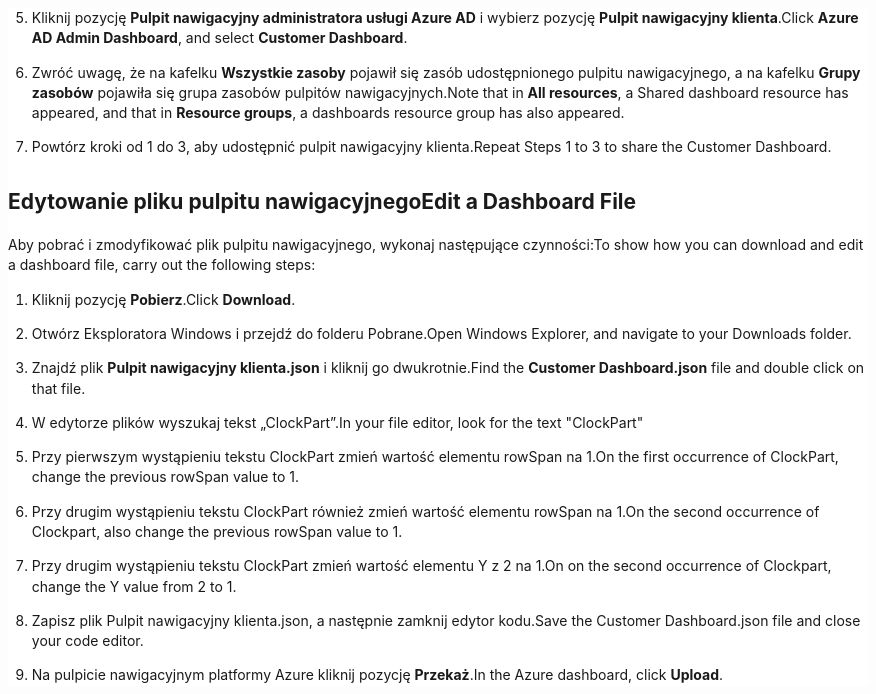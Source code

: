 5. <span data-ttu-id="467ed-148">Kliknij pozycję **Pulpit nawigacyjny administratora usługi Azure AD** i wybierz pozycję **Pulpit nawigacyjny klienta**.</span><span class="sxs-lookup"><span data-stu-id="467ed-148">Click **Azure AD Admin Dashboard**, and select **Customer Dashboard**.</span></span>

6. <span data-ttu-id="467ed-149">Zwróć uwagę, że na kafelku **Wszystkie zasoby** pojawił się zasób udostępnionego pulpitu nawigacyjnego, a na kafelku **Grupy zasobów** pojawiła się grupa zasobów pulpitów nawigacyjnych.</span><span class="sxs-lookup"><span data-stu-id="467ed-149">Note that in **All resources**, a Shared dashboard resource has appeared, and that in **Resource groups**, a dashboards resource group has also appeared.</span></span>

7. <span data-ttu-id="467ed-150">Powtórz kroki od 1 do 3, aby udostępnić pulpit nawigacyjny klienta.</span><span class="sxs-lookup"><span data-stu-id="467ed-150">Repeat Steps 1 to 3 to share the Customer Dashboard.</span></span>

## <a name="edit-a-dashboard-file"></a><span data-ttu-id="467ed-151">Edytowanie pliku pulpitu nawigacyjnego</span><span class="sxs-lookup"><span data-stu-id="467ed-151">Edit a Dashboard File</span></span>

<span data-ttu-id="467ed-152">Aby pobrać i zmodyfikować plik pulpitu nawigacyjnego, wykonaj następujące czynności:</span><span class="sxs-lookup"><span data-stu-id="467ed-152">To show how you can download and edit a dashboard file, carry out the following steps:</span></span>

1. <span data-ttu-id="467ed-153">Kliknij pozycję **Pobierz**.</span><span class="sxs-lookup"><span data-stu-id="467ed-153">Click **Download**.</span></span>

2. <span data-ttu-id="467ed-154">Otwórz Eksploratora Windows i przejdź do folderu Pobrane.</span><span class="sxs-lookup"><span data-stu-id="467ed-154">Open Windows Explorer, and navigate to your Downloads folder.</span></span>

3. <span data-ttu-id="467ed-155">Znajdź plik **Pulpit nawigacyjny klienta.json** i kliknij go dwukrotnie.</span><span class="sxs-lookup"><span data-stu-id="467ed-155">Find the **Customer Dashboard.json** file and double click on that file.</span></span>

4. <span data-ttu-id="467ed-156">W edytorze plików wyszukaj tekst „ClockPart”.</span><span class="sxs-lookup"><span data-stu-id="467ed-156">In your file editor, look for the text "ClockPart"</span></span>

5. <span data-ttu-id="467ed-157">Przy pierwszym wystąpieniu tekstu ClockPart zmień wartość elementu rowSpan na 1.</span><span class="sxs-lookup"><span data-stu-id="467ed-157">On the first occurrence of ClockPart, change the previous rowSpan value to 1.</span></span>

6. <span data-ttu-id="467ed-158">Przy drugim wystąpieniu tekstu ClockPart również zmień wartość elementu rowSpan na 1.</span><span class="sxs-lookup"><span data-stu-id="467ed-158">On the second occurrence of Clockpart, also change the previous rowSpan value to 1.</span></span>

7. <span data-ttu-id="467ed-159">Przy drugim wystąpieniu tekstu ClockPart zmień wartość elementu Y z 2 na 1.</span><span class="sxs-lookup"><span data-stu-id="467ed-159">On on the second occurrence of Clockpart, change the Y value from 2 to 1.</span></span>

8. <span data-ttu-id="467ed-160">Zapisz plik Pulpit nawigacyjny klienta.json, a następnie zamknij edytor kodu.</span><span class="sxs-lookup"><span data-stu-id="467ed-160">Save the Customer Dashboard.json file and close your code editor.</span></span>

9. <span data-ttu-id="467ed-161">Na pulpicie nawigacyjnym platformy Azure kliknij pozycję **Przekaż**.</span><span class="sxs-lookup"><span data-stu-id="467ed-161">In the Azure dashboard, click **Upload**.</span></span>
